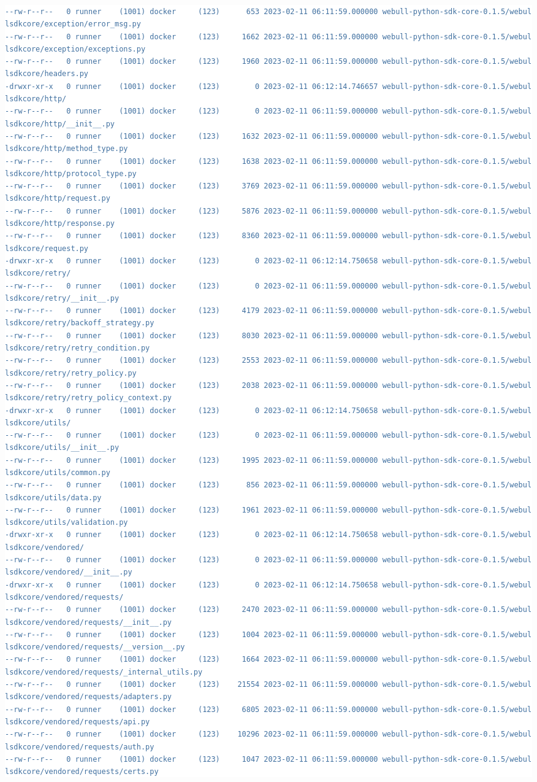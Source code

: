 ```diff
--rw-r--r--   0 runner    (1001) docker     (123)      653 2023-02-11 06:11:59.000000 webull-python-sdk-core-0.1.5/webullsdkcore/exception/error_msg.py
--rw-r--r--   0 runner    (1001) docker     (123)     1662 2023-02-11 06:11:59.000000 webull-python-sdk-core-0.1.5/webullsdkcore/exception/exceptions.py
--rw-r--r--   0 runner    (1001) docker     (123)     1960 2023-02-11 06:11:59.000000 webull-python-sdk-core-0.1.5/webullsdkcore/headers.py
-drwxr-xr-x   0 runner    (1001) docker     (123)        0 2023-02-11 06:12:14.746657 webull-python-sdk-core-0.1.5/webullsdkcore/http/
--rw-r--r--   0 runner    (1001) docker     (123)        0 2023-02-11 06:11:59.000000 webull-python-sdk-core-0.1.5/webullsdkcore/http/__init__.py
--rw-r--r--   0 runner    (1001) docker     (123)     1632 2023-02-11 06:11:59.000000 webull-python-sdk-core-0.1.5/webullsdkcore/http/method_type.py
--rw-r--r--   0 runner    (1001) docker     (123)     1638 2023-02-11 06:11:59.000000 webull-python-sdk-core-0.1.5/webullsdkcore/http/protocol_type.py
--rw-r--r--   0 runner    (1001) docker     (123)     3769 2023-02-11 06:11:59.000000 webull-python-sdk-core-0.1.5/webullsdkcore/http/request.py
--rw-r--r--   0 runner    (1001) docker     (123)     5876 2023-02-11 06:11:59.000000 webull-python-sdk-core-0.1.5/webullsdkcore/http/response.py
--rw-r--r--   0 runner    (1001) docker     (123)     8360 2023-02-11 06:11:59.000000 webull-python-sdk-core-0.1.5/webullsdkcore/request.py
-drwxr-xr-x   0 runner    (1001) docker     (123)        0 2023-02-11 06:12:14.750658 webull-python-sdk-core-0.1.5/webullsdkcore/retry/
--rw-r--r--   0 runner    (1001) docker     (123)        0 2023-02-11 06:11:59.000000 webull-python-sdk-core-0.1.5/webullsdkcore/retry/__init__.py
--rw-r--r--   0 runner    (1001) docker     (123)     4179 2023-02-11 06:11:59.000000 webull-python-sdk-core-0.1.5/webullsdkcore/retry/backoff_strategy.py
--rw-r--r--   0 runner    (1001) docker     (123)     8030 2023-02-11 06:11:59.000000 webull-python-sdk-core-0.1.5/webullsdkcore/retry/retry_condition.py
--rw-r--r--   0 runner    (1001) docker     (123)     2553 2023-02-11 06:11:59.000000 webull-python-sdk-core-0.1.5/webullsdkcore/retry/retry_policy.py
--rw-r--r--   0 runner    (1001) docker     (123)     2038 2023-02-11 06:11:59.000000 webull-python-sdk-core-0.1.5/webullsdkcore/retry/retry_policy_context.py
-drwxr-xr-x   0 runner    (1001) docker     (123)        0 2023-02-11 06:12:14.750658 webull-python-sdk-core-0.1.5/webullsdkcore/utils/
--rw-r--r--   0 runner    (1001) docker     (123)        0 2023-02-11 06:11:59.000000 webull-python-sdk-core-0.1.5/webullsdkcore/utils/__init__.py
--rw-r--r--   0 runner    (1001) docker     (123)     1995 2023-02-11 06:11:59.000000 webull-python-sdk-core-0.1.5/webullsdkcore/utils/common.py
--rw-r--r--   0 runner    (1001) docker     (123)      856 2023-02-11 06:11:59.000000 webull-python-sdk-core-0.1.5/webullsdkcore/utils/data.py
--rw-r--r--   0 runner    (1001) docker     (123)     1961 2023-02-11 06:11:59.000000 webull-python-sdk-core-0.1.5/webullsdkcore/utils/validation.py
-drwxr-xr-x   0 runner    (1001) docker     (123)        0 2023-02-11 06:12:14.750658 webull-python-sdk-core-0.1.5/webullsdkcore/vendored/
--rw-r--r--   0 runner    (1001) docker     (123)        0 2023-02-11 06:11:59.000000 webull-python-sdk-core-0.1.5/webullsdkcore/vendored/__init__.py
-drwxr-xr-x   0 runner    (1001) docker     (123)        0 2023-02-11 06:12:14.750658 webull-python-sdk-core-0.1.5/webullsdkcore/vendored/requests/
--rw-r--r--   0 runner    (1001) docker     (123)     2470 2023-02-11 06:11:59.000000 webull-python-sdk-core-0.1.5/webullsdkcore/vendored/requests/__init__.py
--rw-r--r--   0 runner    (1001) docker     (123)     1004 2023-02-11 06:11:59.000000 webull-python-sdk-core-0.1.5/webullsdkcore/vendored/requests/__version__.py
--rw-r--r--   0 runner    (1001) docker     (123)     1664 2023-02-11 06:11:59.000000 webull-python-sdk-core-0.1.5/webullsdkcore/vendored/requests/_internal_utils.py
--rw-r--r--   0 runner    (1001) docker     (123)    21554 2023-02-11 06:11:59.000000 webull-python-sdk-core-0.1.5/webullsdkcore/vendored/requests/adapters.py
--rw-r--r--   0 runner    (1001) docker     (123)     6805 2023-02-11 06:11:59.000000 webull-python-sdk-core-0.1.5/webullsdkcore/vendored/requests/api.py
--rw-r--r--   0 runner    (1001) docker     (123)    10296 2023-02-11 06:11:59.000000 webull-python-sdk-core-0.1.5/webullsdkcore/vendored/requests/auth.py
--rw-r--r--   0 runner    (1001) docker     (123)     1047 2023-02-11 06:11:59.000000 webull-python-sdk-core-0.1.5/webullsdkcore/vendored/requests/certs.py
```